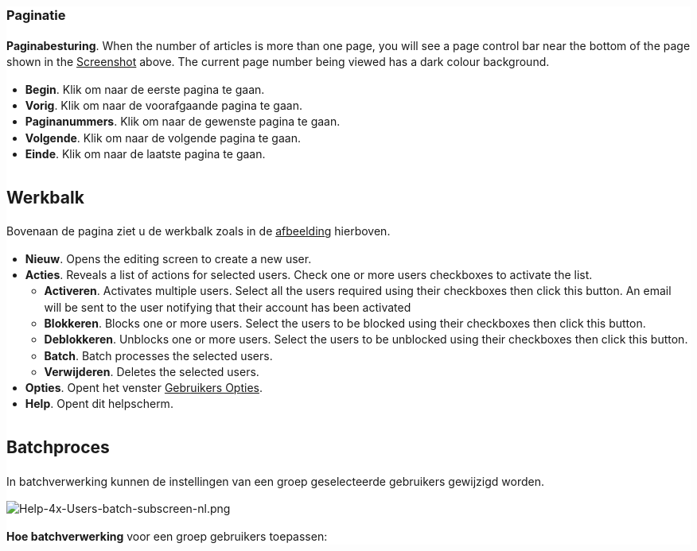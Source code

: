 ### Paginatie

**Paginabesturing**. When the number of articles is more than one page,
you will see a page control bar near the bottom of the page shown in the
[Screenshot](#screenshot) above. The current page number being viewed
has a dark colour background.

- **Begin**. Klik om naar de eerste pagina te gaan.
- **Vorig**. Klik om naar de voorafgaande pagina te gaan.
- **Paginanummers**. Klik om naar de gewenste pagina te gaan.
- **Volgende**. Klik om naar de volgende pagina te gaan.
- **Einde**. Klik om naar de laatste pagina te gaan.

## Werkbalk

Bovenaan de pagina ziet u de werkbalk zoals in de
[afbeelding](#screenshot) hierboven.

- **Nieuw**. Opens the editing screen to create a new user.
- **Acties**. Reveals a list of actions for selected users. Check one or
  more users checkboxes to activate the list.
  - **Activeren**. Activates multiple users. Select all the users
    required using their checkboxes then click this button. An email
    will be sent to the user notifying that their account has been
    activated
  - **Blokkeren**. Blocks one or more users. Select the users to be
    blocked using their checkboxes then click this button.
  - **Deblokkeren**. Unblocks one or more users. Select the users to be
    unblocked using their checkboxes then click this button.
  - **Batch**. Batch processes the selected users.
  - **Verwijderen**. Deletes the selected users.
- **Opties**. Opent het venster [Gebruikers
  Opties](https://docs.joomla.org/Help4.x:Users:_Options/nl "Special:MyLanguage/Help4.x:Users: Options/nl").
- **Help**. Opent dit helpscherm.

## Batchproces

In batchverwerking kunnen de instellingen van een groep geselecteerde
gebruikers gewijzigd worden.

<img
src="https://docs.joomla.org/images/thumb/5/5e/Help-4x-Users-batch-subscreen-nl.png/600px-Help-4x-Users-batch-subscreen-nl.png"
decoding="async"
srcset="https://docs.joomla.org/images/thumb/5/5e/Help-4x-Users-batch-subscreen-nl.png/900px-Help-4x-Users-batch-subscreen-nl.png 1.5x, https://docs.joomla.org/images/thumb/5/5e/Help-4x-Users-batch-subscreen-nl.png/1200px-Help-4x-Users-batch-subscreen-nl.png 2x"
data-file-width="1598" data-file-height="717" width="600" height="269"
alt="Help-4x-Users-batch-subscreen-nl.png" />

**Hoe batchverwerking** voor een groep gebruikers toepassen:
